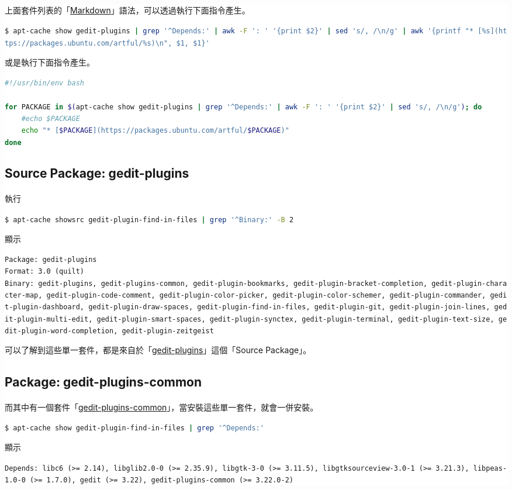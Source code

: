 上面套件列表的「[Markdown](https://en.wikipedia.org/wiki/Markdown)」語法，可以透過執行下面指令產生。

``` sh
$ apt-cache show gedit-plugins | grep '^Depends:' | awk -F ': ' '{print $2}' | sed 's/, /\n/g' | awk '{printf "* [%s](https://packages.ubuntu.com/artful/%s)\n", $1, $1}'
```

或是執行下面指令產生。

``` sh
#!/usr/bin/env bash

for PACKAGE in $(apt-cache show gedit-plugins | grep '^Depends:' | awk -F ': ' '{print $2}' | sed 's/, /\n/g'); do
	#echo $PACKAGE
	echo "* [$PACKAGE](https://packages.ubuntu.com/artful/$PACKAGE)"
done
```

## Source Package: gedit-plugins

執行

``` sh
$ apt-cache showsrc gedit-plugin-find-in-files | grep '^Binary:' -B 2
```

顯示

```
Package: gedit-plugins
Format: 3.0 (quilt)
Binary: gedit-plugins, gedit-plugins-common, gedit-plugin-bookmarks, gedit-plugin-bracket-completion, gedit-plugin-character-map, gedit-plugin-code-comment, gedit-plugin-color-picker, gedit-plugin-color-schemer, gedit-plugin-commander, gedit-plugin-dashboard, gedit-plugin-draw-spaces, gedit-plugin-find-in-files, gedit-plugin-git, gedit-plugin-join-lines, gedit-plugin-multi-edit, gedit-plugin-smart-spaces, gedit-plugin-synctex, gedit-plugin-terminal, gedit-plugin-text-size, gedit-plugin-word-completion, gedit-plugin-zeitgeist
```

可以了解到這些單一套件，都是來自於「[gedit-plugins](https://packages.ubuntu.com/source/artful/gedit-plugins)」這個「Source Package」。


## Package: gedit-plugins-common

而其中有一個套件「[gedit-plugins-common](https://packages.ubuntu.com/artful/gedit-plugin-find-in-files)」，當安裝這些單一套件，就會一併安裝。

```sh
$ apt-cache show gedit-plugin-find-in-files | grep '^Depends:'
```

顯示

```
Depends: libc6 (>= 2.14), libglib2.0-0 (>= 2.35.9), libgtk-3-0 (>= 3.11.5), libgtksourceview-3.0-1 (>= 3.21.3), libpeas-1.0-0 (>= 1.7.0), gedit (>= 3.22), gedit-plugins-common (>= 3.22.0-2)
```
